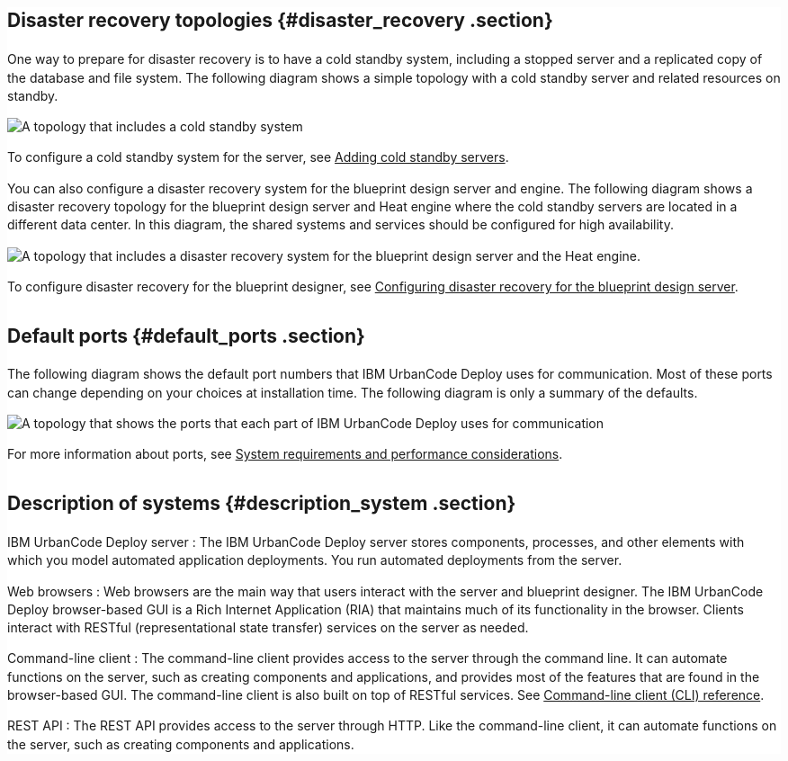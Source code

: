 ## Disaster recovery topologies {#disaster_recovery .section}

One way to prepare for disaster recovery is to have a cold standby system, including a stopped server and a replicated copy of the database and file system. The following diagram shows a simple topology with a cold standby server and related resources on standby.

![A topology that includes a cold standby system](../images/ov_systems_h.gif)

To configure a cold standby system for the server, see [Adding cold standby servers](../../com.ibm.udeploy.install.doc/topics/server_install_cold.md#).

You can also configure a disaster recovery system for the blueprint design server and engine. The following diagram shows a disaster recovery topology for the blueprint design server and Heat engine where the cold standby servers are located in a different data center. In this diagram, the shared systems and services should be configured for high availability.

![A topology that includes a disaster recovery system for the blueprint design server and the Heat engine.](../images/ov_systems_i.gif)

To configure disaster recovery for the blueprint designer, see [Configuring disaster recovery for the blueprint design server](dr_config_bds.md#).

## Default ports {#default_ports .section}

The following diagram shows the default port numbers that IBM UrbanCode Deploy uses for communication. Most of these ports can change depending on your choices at installation time. The following diagram is only a summary of the defaults.

![A topology that shows the ports that each part of IBM UrbanCode Deploy uses for communication](../../com.ibm.udeploy.install.doc/images/urbancode_deployports700.png)

For more information about ports, see [System requirements and performance considerations](../../com.ibm.udeploy.install.doc/topics/sysRequire.md).

## Description of systems {#description_system .section}

 IBM UrbanCode Deploy server
 :   The IBM UrbanCode Deploy server stores components, processes, and other elements with which you model automated application deployments. You run automated deployments from the server.

  Web browsers
 :   Web browsers are the main way that users interact with the server and blueprint designer. The IBM UrbanCode Deploy browser-based GUI is a Rich Internet Application \(RIA\) that maintains much of its functionality in the browser. Clients interact with RESTful \(representational state transfer\) services on the server as needed.

  Command-line client
 :   The command-line client provides access to the server through the command line. It can automate functions on the server, such as creating components and applications, and provides most of the features that are found in the browser-based GUI. The command-line client is also built on top of RESTful services. See [Command-line client \(CLI\) reference](../../com.ibm.udeploy.reference.doc/topics/cli_ch.md).

  REST API
 :   The REST API provides access to the server through HTTP. Like the command-line client, it can automate functions on the server, such as creating components and applications.
